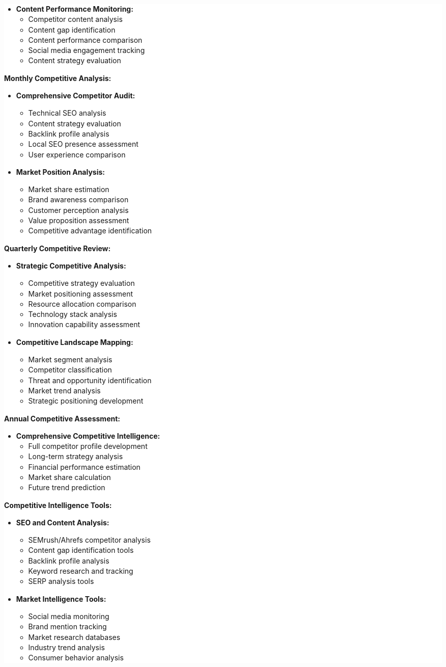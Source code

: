 - **Content Performance Monitoring:**
  - Competitor content analysis
  - Content gap identification
  - Content performance comparison
  - Social media engagement tracking
  - Content strategy evaluation

**Monthly Competitive Analysis:**
- **Comprehensive Competitor Audit:**
  - Technical SEO analysis
  - Content strategy evaluation
  - Backlink profile analysis
  - Local SEO presence assessment
  - User experience comparison

- **Market Position Analysis:**
  - Market share estimation
  - Brand awareness comparison
  - Customer perception analysis
  - Value proposition assessment
  - Competitive advantage identification

**Quarterly Competitive Review:**
- **Strategic Competitive Analysis:**
  - Competitive strategy evaluation
  - Market positioning assessment
  - Resource allocation comparison
  - Technology stack analysis
  - Innovation capability assessment

- **Competitive Landscape Mapping:**
  - Market segment analysis
  - Competitor classification
  - Threat and opportunity identification
  - Market trend analysis
  - Strategic positioning development

**Annual Competitive Assessment:**
- **Comprehensive Competitive Intelligence:**
  - Full competitor profile development
  - Long-term strategy analysis
  - Financial performance estimation
  - Market share calculation
  - Future trend prediction

**Competitive Intelligence Tools:**
- **SEO and Content Analysis:**
  - SEMrush/Ahrefs competitor analysis
  - Content gap identification tools
  - Backlink profile analysis
  - Keyword research and tracking
  - SERP analysis tools

- **Market Intelligence Tools:**
  - Social media monitoring
  - Brand mention tracking
  - Market research databases
  - Industry trend analysis
  - Consumer behavior analysis
